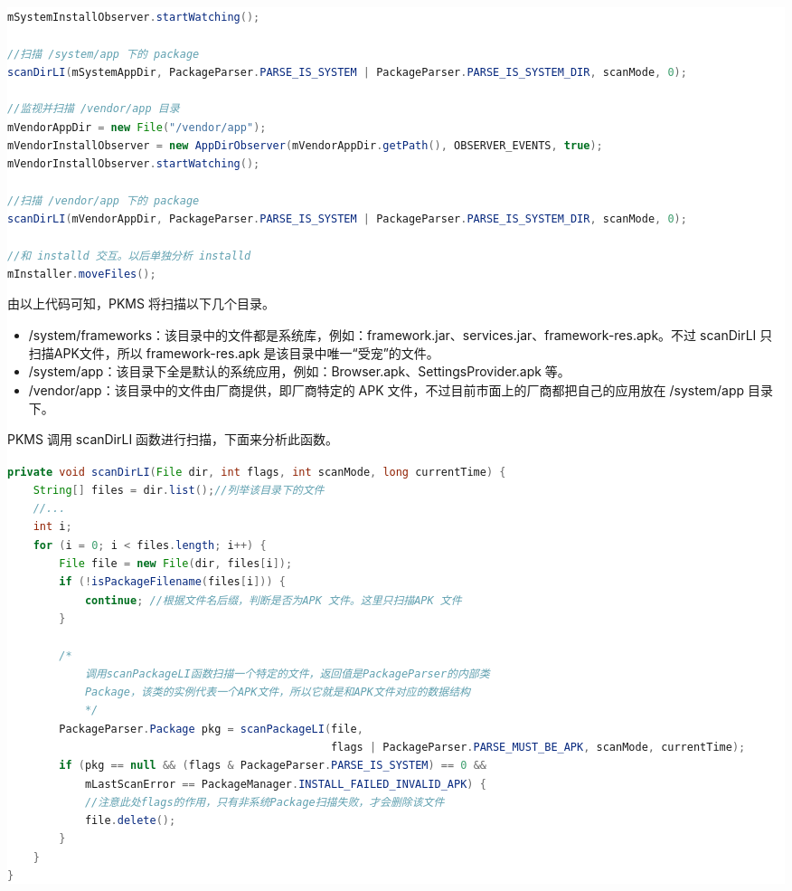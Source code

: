 ```java
mSystemInstallObserver.startWatching();

//扫描 /system/app 下的 package
scanDirLI(mSystemAppDir, PackageParser.PARSE_IS_SYSTEM | PackageParser.PARSE_IS_SYSTEM_DIR, scanMode, 0);

//监视并扫描 /vendor/app 目录
mVendorAppDir = new File("/vendor/app");
mVendorInstallObserver = new AppDirObserver(mVendorAppDir.getPath(), OBSERVER_EVENTS, true);
mVendorInstallObserver.startWatching();

//扫描 /vendor/app 下的 package
scanDirLI(mVendorAppDir, PackageParser.PARSE_IS_SYSTEM | PackageParser.PARSE_IS_SYSTEM_DIR, scanMode, 0);

//和 installd 交互。以后单独分析 installd
mInstaller.moveFiles();
```

由以上代码可知，PKMS 将扫描以下几个目录。

- /system/frameworks：该目录中的文件都是系统库，例如：framework.jar、services.jar、framework-res.apk。不过 scanDirLI 只扫描APK文件，所以 framework-res.apk 是该目录中唯一“受宠”的文件。
- /system/app：该目录下全是默认的系统应用，例如：Browser.apk、SettingsProvider.apk 等。
- /vendor/app：该目录中的文件由厂商提供，即厂商特定的 APK 文件，不过目前市面上的厂商都把自己的应用放在 /system/app 目录下。

PKMS 调用 scanDirLI 函数进行扫描，下面来分析此函数。

```java
private void scanDirLI(File dir, int flags, int scanMode, long currentTime) {
    String[] files = dir.list();//列举该目录下的文件
    //...
    int i;
    for (i = 0; i < files.length; i++) {
        File file = new File(dir, files[i]);
        if (!isPackageFilename(files[i])) {
            continue; //根据文件名后缀，判断是否为APK 文件。这里只扫描APK 文件
        }

        /*
            调用scanPackageLI函数扫描一个特定的文件，返回值是PackageParser的内部类
            Package，该类的实例代表一个APK文件，所以它就是和APK文件对应的数据结构
            */
        PackageParser.Package pkg = scanPackageLI(file,
                                                  flags | PackageParser.PARSE_MUST_BE_APK, scanMode, currentTime);
        if (pkg == null && (flags & PackageParser.PARSE_IS_SYSTEM) == 0 &&
            mLastScanError == PackageManager.INSTALL_FAILED_INVALID_APK) {
            //注意此处flags的作用，只有非系统Package扫描失败，才会删除该文件
            file.delete();
        }
    }
}
```
